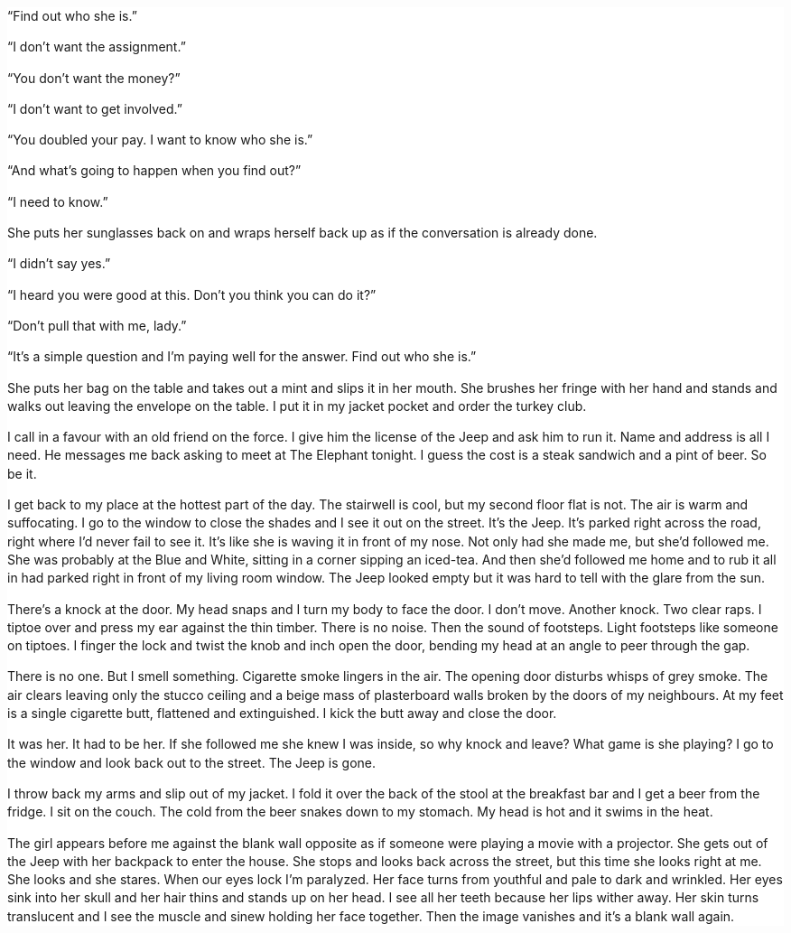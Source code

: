 “Find out who she is.”

“I don’t want the assignment.”

“You don’t want the money?”

“I don’t want to get involved.”

“You doubled your pay. I want to know who she is.”

“And what’s going to happen when you find out?”

“I need to know.”

She puts her sunglasses back on and wraps herself back up as if the conversation is already done. 

“I didn’t say yes.”

“I heard you were good at this. Don’t you think you can do it?”

“Don’t pull that with me, lady.”

“It’s a simple question and I’m paying well for the answer. Find out who she is.” 

She puts her bag on the table and takes out a mint and slips it in her mouth. She brushes her fringe with her hand and stands and walks out leaving the envelope on the table. I put it in my jacket pocket and order the turkey club.

I call in a favour with an old friend on the force. I give him the license of the Jeep and ask him to run it. Name and address is all I need. He messages me back asking to meet at The Elephant tonight. I guess the cost is a steak sandwich and a pint of beer. So be it.

I get back to my place at the hottest part of the day. The stairwell is cool, but my second floor flat is not. The air is warm and suffocating. I go to the window to close the shades and I see it out on the street. It’s the Jeep. It’s parked right across the road, right where I’d never fail to see it. It’s like she is waving it in front of my nose. Not only had she made me, but she’d followed me. She was probably at the Blue and White, sitting in a corner sipping an iced-tea. And then she’d followed me home and to rub it all in had parked right in front of my living room window. The Jeep looked empty but it was hard to tell with the glare from the sun. 

There’s a knock at the door. My head snaps and I turn my body to face the door. I don’t move. Another knock. Two clear raps. I tiptoe over and press my ear against the thin timber. There is no noise. Then the sound of footsteps. Light footsteps like someone on tiptoes. I finger the lock and twist the knob and inch open the door, bending my head at an angle to peer through the gap. 

There is no one. But I smell something. Cigarette smoke lingers in the air. The opening door disturbs whisps of grey smoke. The air clears leaving only the stucco ceiling and a beige mass of plasterboard walls broken by the doors of my neighbours. At my feet is a single cigarette butt, flattened and extinguished. I kick the butt away and close the door.

It was her. It had to be her. If she followed me she knew I was inside, so why knock and leave? What game is she playing? I go to the window and look back out to the street. The Jeep is gone.

I throw back my arms and slip out of my jacket. I fold it over the back of the stool at the breakfast bar and I get a beer from the fridge. I sit on the couch. The cold from the beer snakes down to my stomach. My head is hot and it swims in the heat. 

The girl appears before me against the blank wall opposite as if someone were playing a movie with a projector. She gets out of the Jeep with her backpack to enter the house. She stops and looks back across the street, but this time she looks right at me. She looks and she stares. When our eyes lock I’m paralyzed. Her face turns from youthful and pale to dark and wrinkled. Her eyes sink into her skull and her hair thins and stands up on her head. I see all her teeth because her lips wither away. Her skin turns translucent and I see the muscle and sinew holding her face together. Then the image vanishes and it’s a blank wall again. 
